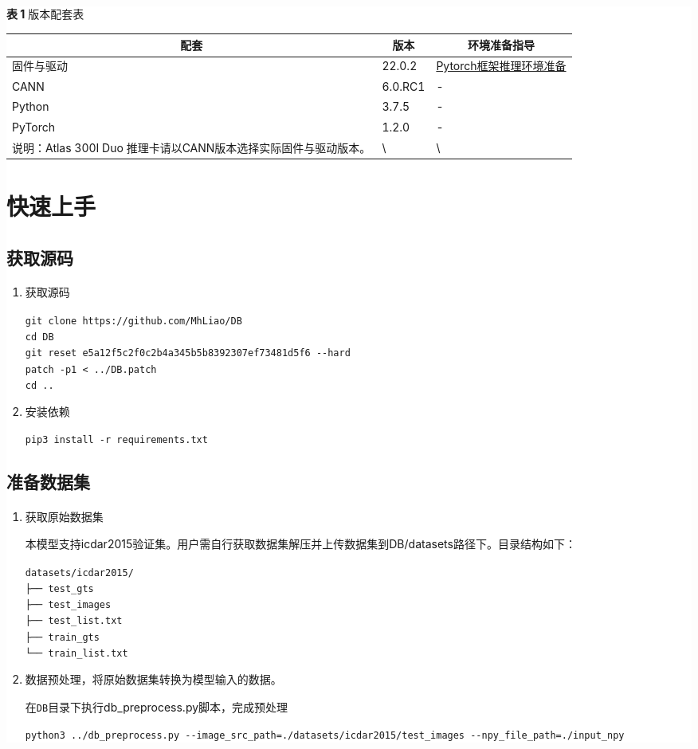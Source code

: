   **表 1**  版本配套表

  | 配套                                                         | 版本    | 环境准备指导                                                 |
  | ------------------------------------------------------------ | ------- | ------------------------------------------------------------ |
  | 固件与驱动                                                   | 22.0.2  | [Pytorch框架推理环境准备](https://www.hiascend.com/document/detail/zh/ModelZoo/pytorchframework/pies) |
  | CANN                                                         | 6.0.RC1 | -                                                            |
  | Python                                                       | 3.7.5   | -                                                            |
  | PyTorch                                                      | 1.2.0   | -                                                            |
  | 说明：Atlas 300I Duo 推理卡请以CANN版本选择实际固件与驱动版本。 | \       | \                                                            |



# 快速上手<a name="ZH-CN_TOPIC_0000001126281700"></a>

## 获取源码<a name="section4622531142816"></a>

1. 获取源码

   ```shell
   git clone https://github.com/MhLiao/DB 
   cd DB
   git reset e5a12f5c2f0c2b4a345b5b8392307ef73481d5f6 --hard
   patch -p1 < ../DB.patch
   cd ..
   ```

2. 安装依赖

   ```
   pip3 install -r requirements.txt
   ```

## 准备数据集<a name="section183221994411"></a>

1. 获取原始数据集

   本模型支持icdar2015验证集。用户需自行获取数据集解压并上传数据集到DB/datasets路径下。目录结构如下：

   ```
   datasets/icdar2015/  
   ├── test_gts  
   ├── test_images  
   ├── test_list.txt  
   ├── train_gts  
   └── train_list.txt  
   ```

2. 数据预处理，将原始数据集转换为模型输入的数据。

   在`DB`目录下执行db_preprocess.py脚本，完成预处理

   ```shell
   python3 ../db_preprocess.py --image_src_path=./datasets/icdar2015/test_images --npy_file_path=./input_npy
   ```
   